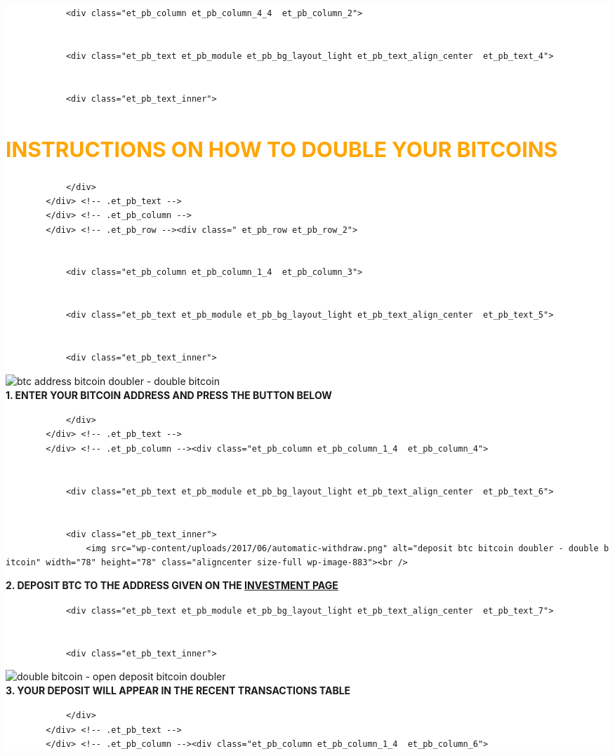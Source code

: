 				
				<div class="et_pb_column et_pb_column_4_4  et_pb_column_2">
				
				
				<div class="et_pb_text et_pb_module et_pb_bg_layout_light et_pb_text_align_center  et_pb_text_4">
				
				
				<div class="et_pb_text_inner">
					
<h1 style="color: orange; font-weight: bold; font-size: 30px;">INSTRUCTIONS ON HOW TO DOUBLE YOUR BITCOINS</h1>

				</div>
			</div> <!-- .et_pb_text -->
			</div> <!-- .et_pb_column -->
			</div> <!-- .et_pb_row --><div class=" et_pb_row et_pb_row_2">
				
				
				<div class="et_pb_column et_pb_column_1_4  et_pb_column_3">
				
				
				<div class="et_pb_text et_pb_module et_pb_bg_layout_light et_pb_text_align_center  et_pb_text_5">
				
				
				<div class="et_pb_text_inner">
					
<p><img src="wp-content/uploads/2017/06/btc-address.png" alt="btc address bitcoin doubler - double bitcoin" width="78" height="78" class="aligncenter size-full wp-image-881"><br />
<strong>1. ENTER YOUR BITCOIN ADDRESS AND PRESS THE BUTTON BELOW</strong></p>

				</div>
			</div> <!-- .et_pb_text -->
			</div> <!-- .et_pb_column --><div class="et_pb_column et_pb_column_1_4  et_pb_column_4">
				
				
				<div class="et_pb_text et_pb_module et_pb_bg_layout_light et_pb_text_align_center  et_pb_text_6">
				
				
				<div class="et_pb_text_inner">
					<img src="wp-content/uploads/2017/06/automatic-withdraw.png" alt="deposit btc bitcoin doubler - double bitcoin" width="78" height="78" class="aligncenter size-full wp-image-883"><br />
<strong>2. DEPOSIT BTC TO THE ADDRESS GIVEN ON THE <a href="double-bitcoin/index.html">INVESTMENT PAGE</a></strong>
				</div>
			</div> <!-- .et_pb_text -->
			</div> <!-- .et_pb_column --><div class="et_pb_column et_pb_column_1_4  et_pb_column_5">
				
				
				<div class="et_pb_text et_pb_module et_pb_bg_layout_light et_pb_text_align_center  et_pb_text_7">
				
				
				<div class="et_pb_text_inner">
					
<p><img src="wp-content/uploads/2017/06/open-deposit.png" alt="double bitcoin -
 open deposit bitcoin doubler" width="78" height="78" class="aligncenter size-full wp-image-882"><br />
<strong>3. YOUR DEPOSIT WILL APPEAR IN THE RECENT TRANSACTIONS TABLE</strong></p>

				</div>
			</div> <!-- .et_pb_text -->
			</div> <!-- .et_pb_column --><div class="et_pb_column et_pb_column_1_4  et_pb_column_6">
				
				